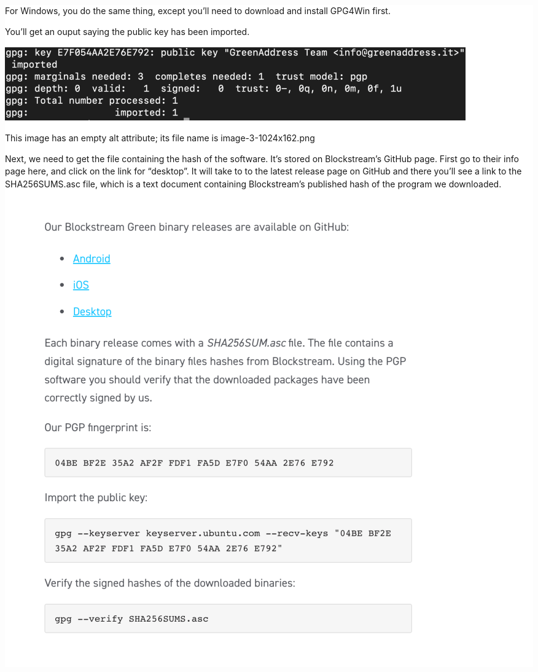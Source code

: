 For Windows, you do the same thing, except you’ll need to download and install GPG4Win first.

You’ll get an ouput saying the public key has been imported.

![image](assets\9.png)

This image has an empty alt attribute; its file name is image-3-1024x162.png

Next, we need to get the file containing the hash of the software. It’s stored on Blockstream’s GitHub page. First go to their info page here, and click on the link for “desktop”. It will take to to the latest release page on GitHub and there you’ll see a link to the SHA256SUMS.asc file, which is a text document containing Blockstream’s published hash of the program we downloaded.

![image](assets\10.png)
